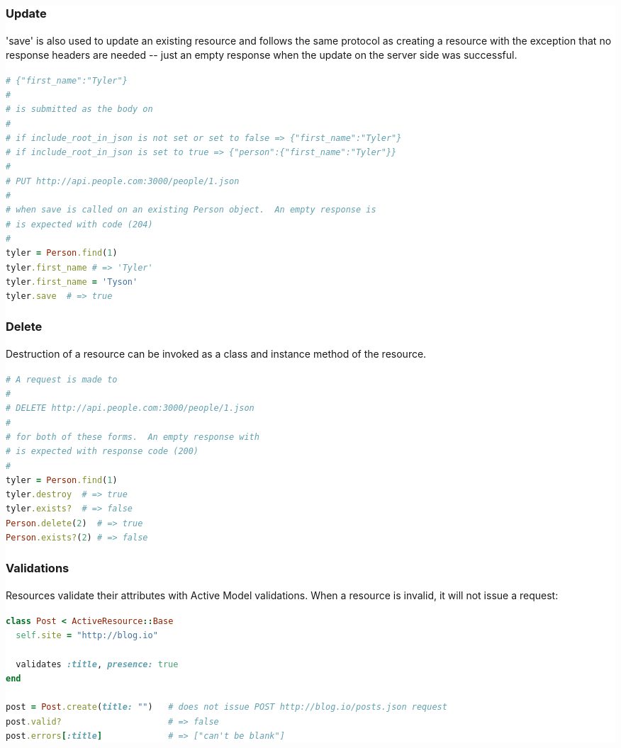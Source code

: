 ### Update

'save' is also used to update an existing resource and follows the same protocol as creating a resource
with the exception that no response headers are needed -- just an empty response when the update on the
server side was successful.

```ruby
# {"first_name":"Tyler"}
#
# is submitted as the body on
#
# if include_root_in_json is not set or set to false => {"first_name":"Tyler"}
# if include_root_in_json is set to true => {"person":{"first_name":"Tyler"}}
#
# PUT http://api.people.com:3000/people/1.json
#
# when save is called on an existing Person object.  An empty response is
# is expected with code (204)
#
tyler = Person.find(1)
tyler.first_name # => 'Tyler'
tyler.first_name = 'Tyson'
tyler.save  # => true
```

### Delete

Destruction of a resource can be invoked as a class and instance method of the resource.

```ruby
# A request is made to
#
# DELETE http://api.people.com:3000/people/1.json
#
# for both of these forms.  An empty response with
# is expected with response code (200)
#
tyler = Person.find(1)
tyler.destroy  # => true
tyler.exists?  # => false
Person.delete(2)  # => true
Person.exists?(2) # => false
```

### Validations

Resources validate their attributes with Active Model validations. When a
resource is invalid, it will not issue a request:

```ruby
class Post < ActiveResource::Base
  self.site = "http://blog.io"

  validates :title, presence: true
end

post = Post.create(title: "")   # does not issue POST http://blog.io/posts.json request
post.valid?                     # => false
post.errors[:title]             # => ["can't be blank"]
```
